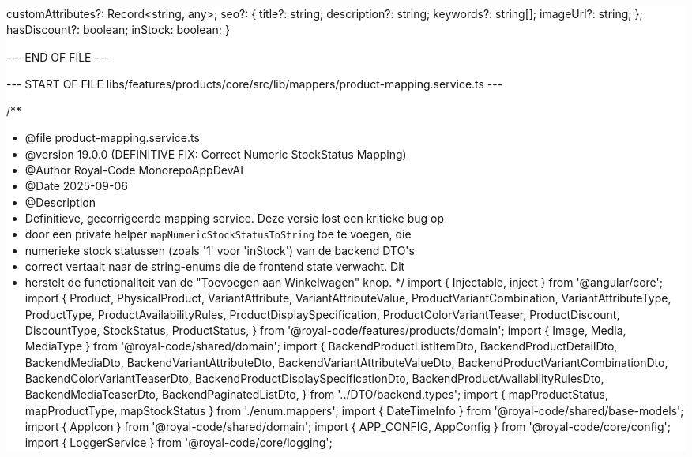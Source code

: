   customAttributes?: Record<string, any>;
  seo?: {
    title?: string;
    description?: string;
    keywords?: string[];
    imageUrl?: string;
  };
  hasDiscount?: boolean;
  inStock: boolean;
}

--- END OF FILE ---

--- START OF FILE libs/features/products/core/src/lib/mappers/product-mapping.service.ts ---

/**
 * @file product-mapping.service.ts
 * @version 19.0.0 (DEFINITIVE FIX: Correct Numeric StockStatus Mapping)
 * @Author Royal-Code MonorepoAppDevAI
 * @Date 2025-09-06
 * @Description
 *   Definitieve, gecorrigeerde mapping service. Deze versie lost een kritieke bug op
 *   door een private helper `mapNumericStockStatusToString` toe te voegen, die
 *   numerieke stock statussen (zoals '1' voor 'inStock') van de backend DTO's
 *   correct vertaalt naar de string-enums die de frontend state verwacht. Dit
 *   herstelt de functionaliteit van de "Toevoegen aan Winkelwagen" knop.
 */
import { Injectable, inject } from '@angular/core';
import {
  Product,
  PhysicalProduct,
  VariantAttribute,
  VariantAttributeValue,
  ProductVariantCombination,
  VariantAttributeType,
  ProductType,
  ProductAvailabilityRules,
  ProductDisplaySpecification,
  ProductColorVariantTeaser,
  ProductDiscount,
  DiscountType,
  StockStatus,
  ProductStatus,
} from '@royal-code/features/products/domain';
import { Image, Media, MediaType } from '@royal-code/shared/domain';
import {
  BackendProductListItemDto,
  BackendProductDetailDto,
  BackendMediaDto,
  BackendVariantAttributeDto,
  BackendVariantAttributeValueDto,
  BackendProductVariantCombinationDto,
  BackendColorVariantTeaserDto,
  BackendProductDisplaySpecificationDto,
  BackendProductAvailabilityRulesDto,
  BackendMediaTeaserDto,
  BackendPaginatedListDto,
} from '../DTO/backend.types';
import { mapProductStatus, mapProductType, mapStockStatus } from './enum.mappers';
import { DateTimeInfo } from '@royal-code/shared/base-models';
import { AppIcon } from '@royal-code/shared/domain';
import { APP_CONFIG, AppConfig } from '@royal-code/core/config';
import { LoggerService } from '@royal-code/core/logging';
